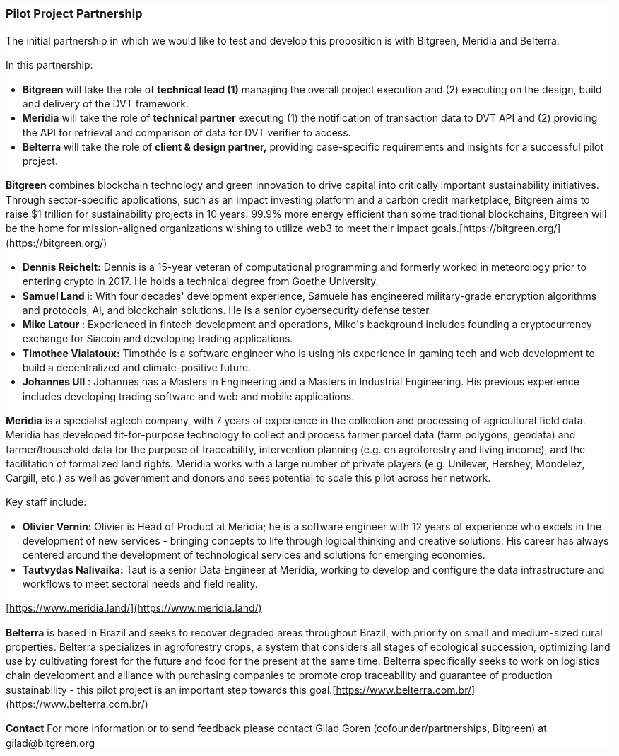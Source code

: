### Pilot Project Partnership

The initial partnership in which we would like to test and develop this proposition is with Bitgreen, Meridia and Belterra.

In this partnership:

- **Bitgreen** will take the role of **technical lead (1)** managing the overall project execution and (2) executing on the design, build and delivery of the DVT framework.
- **Meridia** will take the role of **technical partner** executing (1) the notification of transaction data to DVT API and (2) providing the API for retrieval and comparison of data for DVT verifier to access.
- **Belterra** will take the role of **client & design partner,** providing case-specific requirements and insights for a successful pilot project.

**Bitgreen** combines blockchain technology and green innovation to drive capital into critically important sustainability initiatives. Through sector-specific applications, such as an impact investing platform and a carbon credit marketplace, Bitgreen aims to raise $1 trillion for sustainability projects in 10 years. 99.9% more energy efficient than some traditional blockchains, Bitgreen will be the home for mission-aligned organizations wishing to utilize web3 to meet their impact goals.[https://bitgreen.org/](https://bitgreen.org/)

- **Dennis Reichelt:** Dennis is a 15-year veteran of computational programming and formerly worked in meteorology prior to entering crypto in 2017. He holds a technical degree from Goethe University.
- **Samuel Land** i: With four decades' development experience, Samuele has engineered military-grade encryption algorithms and protocols, AI, and blockchain solutions. He is a senior cybersecurity defense tester.
- **Mike Latour** : Experienced in fintech development and operations, Mike's background includes founding a cryptocurrency exchange for Siacoin and developing trading applications.
- **Timothee Vialatoux:** Timothée is a software engineer who is using his experience in gaming tech and web development to build a decentralized and climate-positive future.
- **Johannes Ull** : Johannes has a Masters in Engineering and a Masters in Industrial Engineering. His previous experience includes developing trading software and web and mobile applications.

**Meridia** is a specialist agtech company, with 7 years of experience in the collection and processing of agricultural field data. Meridia has developed fit-for-purpose technology to collect and process farmer parcel data (farm polygons, geodata) and farmer/household data for the purpose of traceability, intervention planning (e.g. on agroforestry and living income), and the facilitation of formalized land rights. Meridia works with a large number of private players (e.g. Unilever, Hershey, Mondelez, Cargill, etc.) as well as government and donors and sees potential to scale this pilot across her network.

Key staff include:

- **Olivier Vernin:** Olivier is Head of Product at Meridia; he is a software engineer with 12 years of experience who excels in the development of new services - bringing concepts to life through logical thinking and creative solutions. His career has always centered around the development of technological services and solutions for emerging economies.
- **Tautvydas Nalivaika:** Taut is a senior Data Engineer at Meridia, working to develop and configure the data infrastructure and workflows to meet sectoral needs and field reality.

[https://www.meridia.land/](https://www.meridia.land/)

**Belterra** is based in Brazil and seeks to recover degraded areas throughout Brazil, with priority on small and medium-sized rural properties. Belterra specializes in agroforestry crops, a system that considers all stages of ecological succession, optimizing land use by cultivating forest for the future and food for the present at the same time. Belterra specifically seeks to work on logistics chain development and alliance with purchasing companies to promote crop traceability and guarantee of production sustainability - this pilot project is an important step towards this goal.[https://www.belterra.com.br/](https://www.belterra.com.br/)

**Contact**
For more information or to send feedback please contact Gilad Goren (cofounder/partnerships, Bitgreen) at gilad@bitgreen.org

